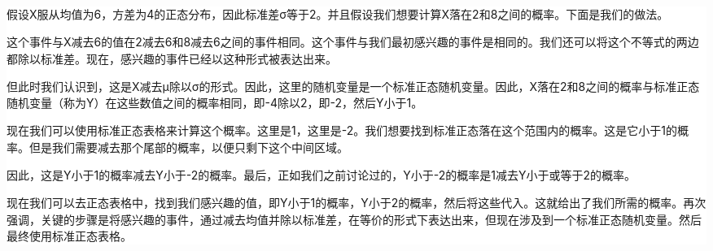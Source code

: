 假设X服从均值为6，方差为4的正态分布，因此标准差σ等于2。并且假设我们想要计算X落在2和8之间的概率。下面是我们的做法。

这个事件与X减去6的值在2减去6和8减去6之间的事件相同。这个事件与我们最初感兴趣的事件是相同的。我们还可以将这个不等式的两边都除以标准差。现在，感兴趣的事件已经以这种形式被表达出来。

但此时我们认识到，这是X减去μ除以σ的形式。因此，这里的随机变量是一个标准正态随机变量。因此，X落在2和8之间的概率与标准正态随机变量（称为Y）在这些数值之间的概率相同，即-4除以2，即-2，然后Y小于1。

现在我们可以使用标准正态表格来计算这个概率。这里是1，这里是-2。我们想要找到标准正态落在这个范围内的概率。这是它小于1的概率。但是我们需要减去那个尾部的概率，以便只剩下这个中间区域。

因此，这是Y小于1的概率减去Y小于-2的概率。最后，正如我们之前讨论过的，Y小于-2的概率是1减去Y小于或等于2的概率。

现在我们可以去正态表格中，找到我们感兴趣的值，即Y小于1的概率，Y小于2的概率，然后将这些代入。这就给出了我们所需的概率。再次强调，关键的步骤是将感兴趣的事件，通过减去均值并除以标准差，在等价的形式下表达出来，但现在涉及到一个标准正态随机变量。然后最终使用标准正态表格。



